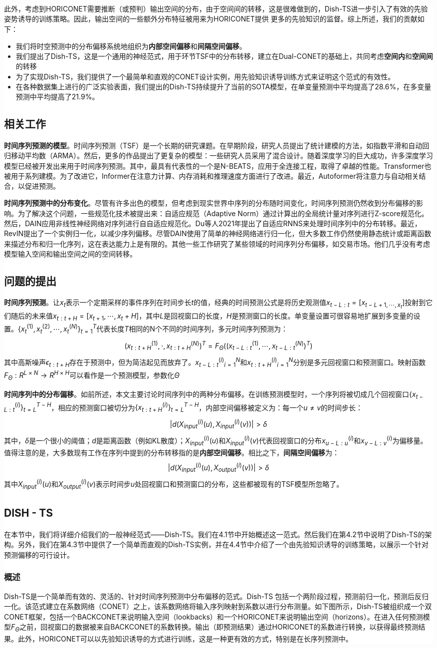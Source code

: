 此外，考虑到HORICONET需要推断（或预判）输出空间的分布，由于空间间的转移，这是很难做到的，Dish-TS进一步引入了有效的先验姿势诱导的训练策略。因此，输出空间的一些额外分布特征被用来为HORICONET提供 更多的先验知识的监督。综上所述，我们的贡献如下：
 - 我们将时空预测中的分布偏移系统地组织为**内部空间偏移**和**间隔空间偏移**。
 - 我们提出了Dish-TS，这是一个通用的神经范式，用于环节TSF中的分布转移，建立在Dual-CONET的基础上，共同考虑**空间内**和**空间间**的转移
 - 为了实现Dish-TS，我们提供了一个最简单和直观的CONET设计实例，用先验知识诱导训练方式来证明这个范式的有效性。
 - 在各种数据集上进行的广泛实验表面，我们提出的Dish-TS持续提升了当前的SOTA模型，在单变量预测中平均提高了28.6%，在多变量预测中平均提高了21.9%。

## 相关工作

**时间序列预测的模型**。时间序列预测（TSF）是一个长期的研究课题。在早期阶段，研究人员提出了统计建模的方法，如指数平滑和自动回归移动平均数（ARMA）。然后，更多的作品提出了更复杂的模型：一些研究人员采用了混合设计。随着深度学习的巨大成功，许多深度学习模型已经被开发出来用于时间序列预测。其中，最具有代表性的一个是N-BEATS，应用于全连接工程，取得了卓越的性能。Transformer也被用于系列建模。为了改进它，Informer在注意力计算、内存消耗和推理速度方面进行了改进。最近，Autoformer将注意力与自动相关结合，以促进预测。

**时间序列预测中的分布变化**。尽管有许多出色的模型，但考虑到现实世界中序列的分布随时间变化，时间序列预测仍然收到分布偏移的影响。为了解决这个问题，一些规范化技术被提出来：自适应规范（Adaptive Norm）通过计算出的全局统计量对序列进行Z-score规范化。然后，DAIN应用非线性神经网络对序列进行自自适应规范化。Du等人2021年提出了自适应RNNS来处理时间序列中的分布转移。最近，RevIN提出了一个实例归一化，以减少序列偏移。尽管DAIN使用了简单的神经网络进行归一化，但大多数工作仍然使用静态统计或距离函数来描述分布和归一化序列，这在表达能力上是有限的。其他一些工作研究了某些领域的时间序列分布偏移，如交易市场。他们几乎没有考虑模型输入空间和输出空间之间的空间转移。

## 问题的提出

**时间序列预测**。让$x_t$表示一个定期采样的事件序列在时间步长$t$的值，经典的时间预测公式是将历史观测值$x_{t-L:t}  = [x_{t-L+1,\cdots,x_t}]$投射到它们随后的未来值$x_{t:t+H} = [x_{t+1},\cdots,x_t+H]$，其中$L$是回视窗口的长度，$H$是预测窗口的长度。单变量设置可很容易地扩展到多变量的设置。$\{x_{t}^{(1)},x_{t}^{(2)},\cdots,x_{t}^{(N)}\}^{T}_{t = 1}$代表长度$T$相同的N个不同的时间序列，多元时间序列预测为：
$$
(x_{t:t+H}^{(1)},\cdot,x^{(N)}_{t:t+H})^T = F_{\Theta}((x_{t-L:t}^{(1)},\cdots,x_{t-L:t}^{(N)})^{T})
$$
其中高斯噪声$\epsilon_{t:t+H}$存在于预测中，但为简洁起见而放弃了。${x_{t-L:t}^{(i)}}^{N}_{i=1}$和${x_{t:t+H}^{(i)}}^{N}_{i=1}$分别是多元回视窗口和预测窗口。映射函数$F_{\Theta}:R^{L \times N} \rightarrow R^{H \times H}$可以看作是一个预测模型，参数化$\Theta$

**时间序列中的分布偏移**。如前所述，本文主要讨论时间序列中的两种分布偏移。在训练预测模型时，一个序列将被切成几个回视窗口$\{x_{t-L:t}^{(i)}\}^{T-H}_{t = L}$，相应的预测窗口被切分为$\{x_{t:t+H}^{(i)}\}^{T-H}_{t = L}$，内部空间偏移被定义为：每一个$u \neq v$的时间步长：
$$
|d(X^{(i)}_{input}(u),X_{input}^{(i)}(v))| > \delta
$$
其中，$\delta$是一个很小的阈值；$d$是距离函数（例如KL散度）；$X_{input}^{(i)}(u)$和$X_{input}^{(i)}(v)$代表回视窗口的分布$x_{u-L:u}^{(i)}$和$x_{v-L:v}^{(i)}$为偏移量。值得注意的是，大多数现有工作在序列中提到的分布转移指的是**内部空间偏移**。相比之下，**间隔空间偏移**为：
$$
|d(X^{(i)}_{input}(u),X_{output}^{(i)}(v))| > \delta
$$
其中$X_{input}^{(i)}(u)$和$X_{output}^{(i)}(v)$表示时间步$u$处回视窗口和预测窗口的分布，这些都被现有的TSF模型所忽略了。

## DISH - TS

在本节中，我们将详细介绍我们的一般神经范式——Dish-TS。我们在4.1节中开始概述这一范式。然后我们在第4.2节中说明了Dish-TS的架构。另外，我们在第4.3节中提供了一个简单而直观的Dish-TS实例，并在4.4节中介绍了一个由先验知识诱导的训练策略，以展示一个针对预测偏移的可行设计。

### 概述

Dish-TS是一个简单而有效的、灵活的、针对时间序列预测中分布偏移的范式。Dish-TS 包括一个两阶段过程，预测前归一化，预测后反归一化。该范式建立在系数网络（CONET）之上，该系数网络将输入序列映射到系数以进行分布测量。如下图所示，Dish-TS被组织成一个双CONET框架，包括一个BACKCONET来说明输入空间（lookbacks）和一个HORICONET来说明输出空间（horizons）。在进入任何预测模型$F_{\Theta}$之前，回视窗口的数据被来自BACKCONET的系数转换。输出（即预测结果）通过HORICONET的系数进行转换，以获得最终预测结果。此外，HORICONET可以以先验知识诱导的方式进行训练，这是一种更有效的方式，特别是在长序列预测中。
